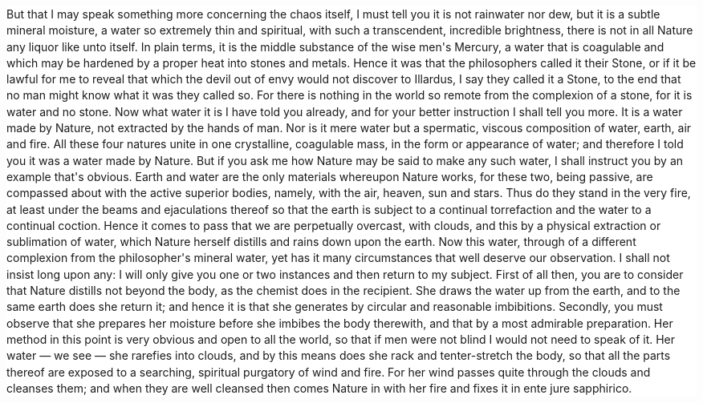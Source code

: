 But that I may speak something more concerning the chaos itself, I must tell you it is not rainwater nor dew, but it is a subtle mineral moisture, a water so extremely thin and spiritual, with such a transcendent, incredible brightness, there is not in all Nature any liquor like unto itself. In plain terms, it is the middle substance of the wise men's Mercury, a water that is coagulable and which may be hardened by a proper heat into stones and metals. Hence it was that the philosophers called it their Stone, or if it be lawful for me to reveal that which the devil out of envy would not discover to Illardus, I say they called it a Stone, to the end that no man might know what it was they called so. For there is nothing in the world so remote from the complexion of a stone, for it is water and no stone. Now what water it is I have told you already, and for your better instruction I shall tell you more. It is a water made by Nature, not extracted by the hands of man. Nor is it mere water but a spermatic, viscous composition of water, earth, air and fire. All these four natures unite in one crystalline, coagulable mass, in the form or appearance of water; and therefore I told you it was a water made by Nature. But if you ask me how Nature may be said to make any such water, I shall instruct you by an example that's obvious. Earth and water are the only materials whereupon Nature works, for these two, being passive, are compassed about with the active superior bodies, namely, with the air, heaven, sun and stars. Thus do they stand in the very fire, at least under the beams and ejaculations thereof so that the earth is subject to a continual torrefaction and the water to a continual coction. Hence it comes to pass that we are perpetually overcast, with clouds, and this by a physical extraction or sublimation of water, which Nature herself distills and rains down upon the earth. Now this water, through of a different complexion from the philosopher's mineral water, yet has it many circumstances that well deserve our observation. I shall not insist long upon any: I will only give you one or two instances and then return to my subject. First of all then, you are to consider that Nature distills not beyond the body, as the chemist does in the recipient. She draws the water up from the earth, and to the same earth does she return it; and hence it is that she generates by circular and reasonable imbibitions. Secondly, you must observe that she prepares her moisture before she imbibes the body therewith, and that by a most admirable preparation. Her method in this point is very obvious and open to all the world, so that if men were not blind I would not need to speak of it. Her water — we see — she rarefies into clouds, and by this means does she rack and tenter-stretch the body, so that all the parts thereof are exposed to a searching, spiritual purgatory of wind and fire. For her wind passes quite through the clouds and cleanses them; and when they are well cleansed then comes Nature in with her fire and fixes it in ente jure sapphirico.
